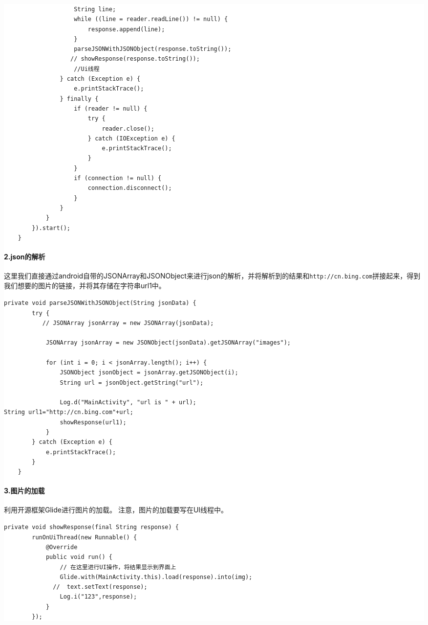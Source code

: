 ```
                    String line;
                    while ((line = reader.readLine()) != null) {
                        response.append(line);
                    }
                    parseJSONWithJSONObject(response.toString());
                   // showResponse(response.toString());
                    //Ui线程
                } catch (Exception e) {
                    e.printStackTrace();
                } finally {
                    if (reader != null) {
                        try {
                            reader.close();
                        } catch (IOException e) {
                            e.printStackTrace();
                        }
                    }
                    if (connection != null) {
                        connection.disconnect();
                    }
                }
            }
        }).start();
    }
```
#### 2.json的解析
这里我们直接通过android自带的JSONArray和JSONObject来进行json的解析，并将解析到的结果和`http://cn.bing.com`拼接起来，得到我们想要的图片的链接，并将其存储在字符串url1中。
```
private void parseJSONWithJSONObject(String jsonData) {
        try {
           // JSONArray jsonArray = new JSONArray(jsonData);

            JSONArray jsonArray = new JSONObject(jsonData).getJSONArray("images");

            for (int i = 0; i < jsonArray.length(); i++) {
                JSONObject jsonObject = jsonArray.getJSONObject(i);
                String url = jsonObject.getString("url");

                Log.d("MainActivity", "url is " + url);
String url1="http://cn.bing.com"+url;
                showResponse(url1);
            }
        } catch (Exception e) {
            e.printStackTrace();
        }
    }
```

#### 3.图片的加载
利用开源框架Glide进行图片的加载。
注意，图片的加载要写在UI线程中。
```
private void showResponse(final String response) {
        runOnUiThread(new Runnable() {
            @Override
            public void run() {
                // 在这里进行UI操作，将结果显示到界面上
                Glide.with(MainActivity.this).load(response).into(img);
              //  text.setText(response);
                Log.i("123",response);
            }
        });
```
